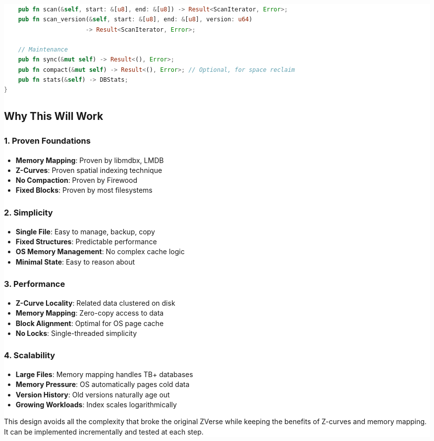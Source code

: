 ```rust
    pub fn scan(&self, start: &[u8], end: &[u8]) -> Result<ScanIterator, Error>;
    pub fn scan_version(&self, start: &[u8], end: &[u8], version: u64) 
                       -> Result<ScanIterator, Error>;
    
    // Maintenance
    pub fn sync(&mut self) -> Result<(), Error>;
    pub fn compact(&mut self) -> Result<(), Error>; // Optional, for space reclaim
    pub fn stats(&self) -> DBStats;
}
```

## Why This Will Work

### 1. Proven Foundations
- **Memory Mapping**: Proven by libmdbx, LMDB
- **Z-Curves**: Proven spatial indexing technique
- **No Compaction**: Proven by Firewood
- **Fixed Blocks**: Proven by most filesystems

### 2. Simplicity
- **Single File**: Easy to manage, backup, copy
- **Fixed Structures**: Predictable performance
- **OS Memory Management**: No complex cache logic
- **Minimal State**: Easy to reason about

### 3. Performance
- **Z-Curve Locality**: Related data clustered on disk
- **Memory Mapping**: Zero-copy access to data
- **Block Alignment**: Optimal for OS page cache
- **No Locks**: Single-threaded simplicity

### 4. Scalability
- **Large Files**: Memory mapping handles TB+ databases
- **Memory Pressure**: OS automatically pages cold data
- **Version History**: Old versions naturally age out
- **Growing Workloads**: Index scales logarithmically

This design avoids all the complexity that broke the original ZVerse while keeping the benefits of Z-curves and memory mapping. It can be implemented incrementally and tested at each step.